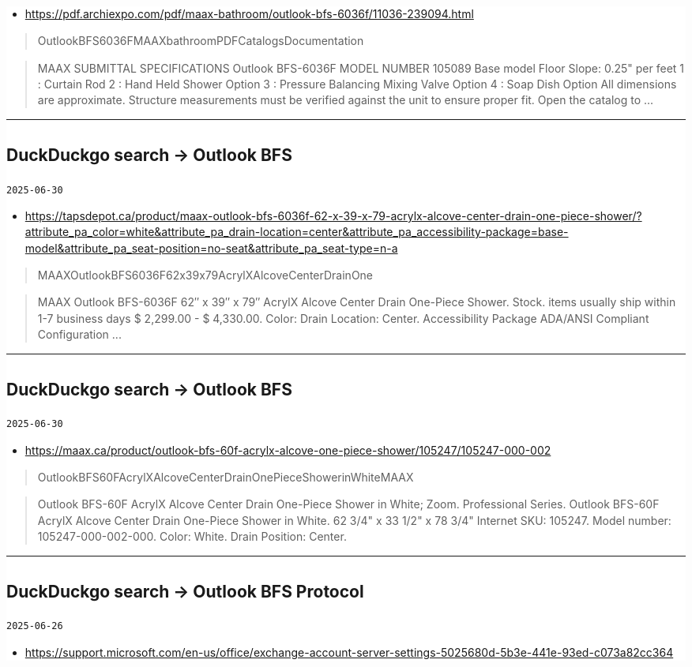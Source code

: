 * https://pdf.archiexpo.com/pdf/maax-bathroom/outlook-bfs-6036f/11036-239094.html

<blockquote>
 OutlookBFS6036FMAAXbathroomPDFCatalogsDocumentation
</blockquote>
<blockquote>
MAAX SUBMITTAL SPECIFICATIONS Outlook BFS-6036F MODEL NUMBER 105089 Base model Floor Slope: 0.25&quot; per feet 1 : Curtain Rod 2 : Hand Held Shower Option 3 : Pressure Balancing Mixing Valve Option 4 : Soap Dish Option All dimensions are approximate. Structure measurements must be verified against the unit to ensure proper fit. Open the catalog to ...
</blockquote>

---

## DuckDuckgo search -> Outlook BFS
`2025-06-30`

* https://tapsdepot.ca/product/maax-outlook-bfs-6036f-62-x-39-x-79-acrylx-alcove-center-drain-one-piece-shower/?attribute_pa_color=white&attribute_pa_drain-location=center&attribute_pa_accessibility-package=base-model&attribute_pa_seat-position=no-seat&attribute_pa_seat-type=n-a

<blockquote>
 MAAXOutlookBFS6036F62x39x79AcrylXAlcoveCenterDrainOne
</blockquote>
<blockquote>
MAAX Outlook BFS-6036F 62″ x 39″ x 79″ AcrylX Alcove Center Drain One-Piece Shower. Stock. items usually ship within 1-7 business days $ 2,299.00 - $ 4,330.00. Color: Drain Location: Center. Accessibility Package ADA/ANSI Compliant Configuration ...
</blockquote>

---

## DuckDuckgo search -> Outlook BFS
`2025-06-30`

* https://maax.ca/product/outlook-bfs-60f-acrylx-alcove-one-piece-shower/105247/105247-000-002

<blockquote>
 OutlookBFS60FAcrylXAlcoveCenterDrainOnePieceShowerinWhiteMAAX
</blockquote>
<blockquote>
Outlook BFS-60F AcrylX Alcove Center Drain One-Piece Shower in White; Zoom. Professional Series. Outlook BFS-60F AcrylX Alcove Center Drain One-Piece Shower in White. 62 3/4&quot; x 33 1/2&quot; x 78 3/4&quot; Internet SKU: 105247. Model number: 105247-000-002-000. Color: White. Drain Position: Center.
</blockquote>

---

## DuckDuckgo search -> Outlook BFS Protocol
`2025-06-26`

* https://support.microsoft.com/en-us/office/exchange-account-server-settings-5025680d-5b3e-441e-93ed-c073a82cc364
